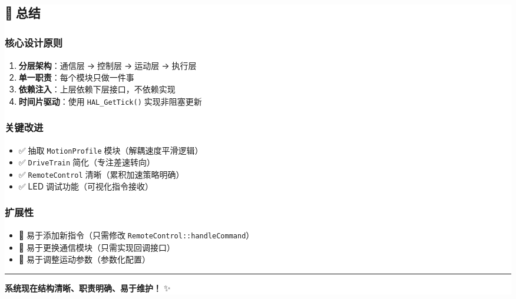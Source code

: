 ## 📝 总结

### 核心设计原则
1. **分层架构**：通信层 → 控制层 → 运动层 → 执行层
2. **单一职责**：每个模块只做一件事
3. **依赖注入**：上层依赖下层接口，不依赖实现
4. **时间片驱动**：使用 `HAL_GetTick()` 实现非阻塞更新

### 关键改进
- ✅ 抽取 `MotionProfile` 模块（解耦速度平滑逻辑）
- ✅ `DriveTrain` 简化（专注差速转向）
- ✅ `RemoteControl` 清晰（累积加速策略明确）
- ✅ LED 调试功能（可视化指令接收）

### 扩展性
- 🔹 易于添加新指令（只需修改 `RemoteControl::handleCommand`）
- 🔹 易于更换通信模块（只需实现回调接口）
- 🔹 易于调整运动参数（参数化配置）

---

**系统现在结构清晰、职责明确、易于维护！** ✨
